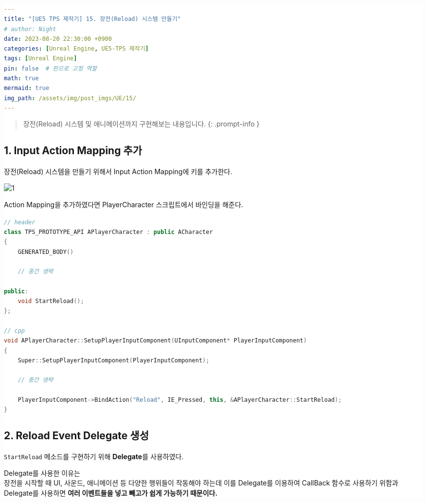 ```yaml
---
title: "[UE5 TPS 제작기] 15. 장전(Reload) 시스템 만들기"
# author: Night
date: 2023-08-20 22:30:00 +0900
categories: [Unreal Engine, UE5-TPS 제작기]
tags: [Unreal Engine]
pin: false  # 핀으로 고정 역할
math: true
mermaid: true
img_path: /assets/img/post_imgs/UE/15/
---
```


> 장전(Reload) 시스템 및 애니메이션까지 구현해보는 내용입니다.
{: .prompt-info }  

## 1. Input Action Mapping 추가
장전(Reload) 시스템을 만들기 위해서 Input Action Mapping에 키를 추가한다.  

![1](1.png)  

Action Mapping을 추가하였다면 PlayerCharacter 스크립트에서 바인딩을 해준다.  

```cpp
// header
class TPS_PROTOTYPE_API APlayerCharacter : public ACharacter
{
	GENERATED_BODY()

	// 중간 생략

public:
	void StartReload();
};

// cpp
void APlayerCharacter::SetupPlayerInputComponent(UInputComponent* PlayerInputComponent)
{
	Super::SetupPlayerInputComponent(PlayerInputComponent);

	// 중간 생략

	PlayerInputComponent->BindAction("Reload", IE_Pressed, this, &APlayerCharacter::StartReload);
}
```

## 2. Reload Event Delegate 생성

`StartReload` 메소드를 구현하기 위해 **Delegate**를 사용하였다.  

Delegate를 사용한 이유는  
장전을 시작할 때 UI, 사운드, 애니메이션 등 다양한 행위들이 작동해야 하는데 이를 Delegate를 이용하여 CallBack 함수로 사용하기 위함과 Delegate를 사용하면 **여러 이벤트들을 넣고 빼고가 쉽게 가능하기 때문이다.**  
